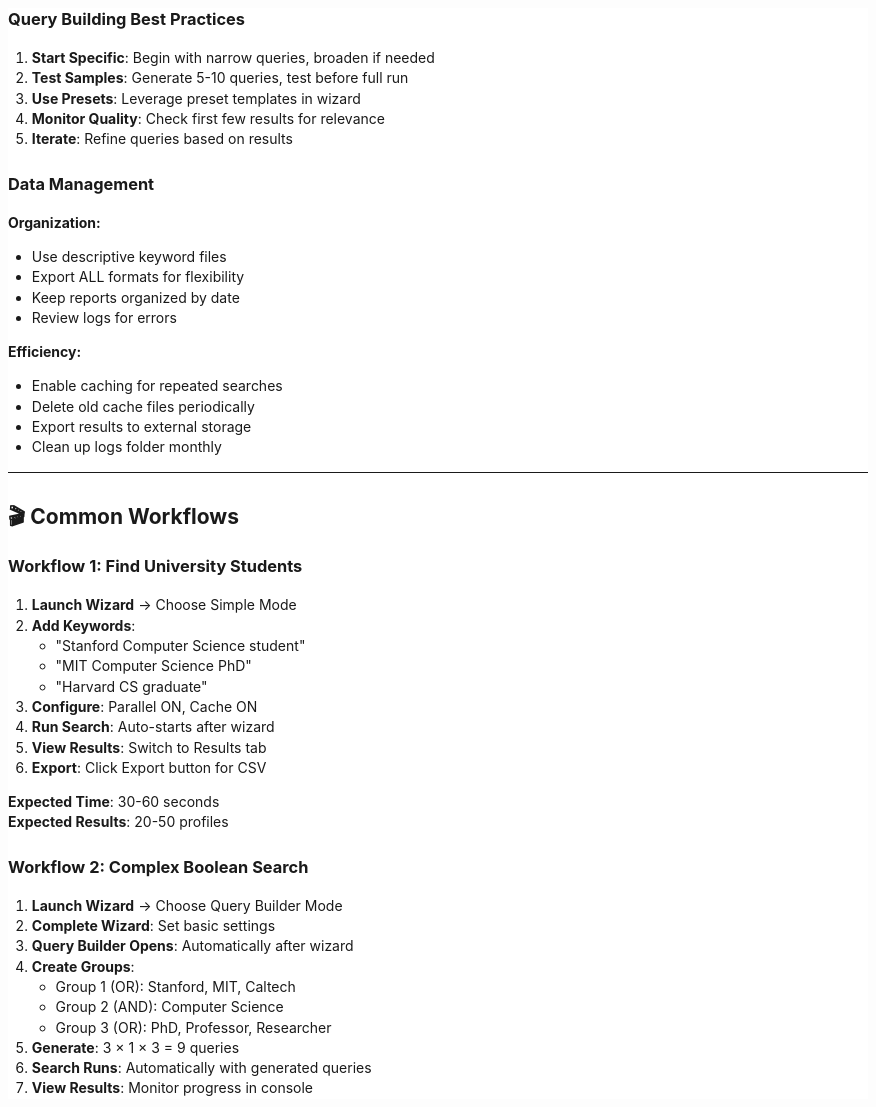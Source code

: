 ### Query Building Best Practices

1. **Start Specific**: Begin with narrow queries, broaden if needed
2. **Test Samples**: Generate 5-10 queries, test before full run
3. **Use Presets**: Leverage preset templates in wizard
4. **Monitor Quality**: Check first few results for relevance
5. **Iterate**: Refine queries based on results

### Data Management

**Organization:**
- Use descriptive keyword files
- Export ALL formats for flexibility
- Keep reports organized by date
- Review logs for errors

**Efficiency:**
- Enable caching for repeated searches
- Delete old cache files periodically
- Export results to external storage
- Clean up logs folder monthly

---

## 🎬 Common Workflows

### Workflow 1: Find University Students

1. **Launch Wizard** → Choose Simple Mode
2. **Add Keywords**:
   - "Stanford Computer Science student"
   - "MIT Computer Science PhD"
   - "Harvard CS graduate"
3. **Configure**: Parallel ON, Cache ON
4. **Run Search**: Auto-starts after wizard
5. **View Results**: Switch to Results tab
6. **Export**: Click Export button for CSV

**Expected Time**: 30-60 seconds  
**Expected Results**: 20-50 profiles

### Workflow 2: Complex Boolean Search

1. **Launch Wizard** → Choose Query Builder Mode
2. **Complete Wizard**: Set basic settings
3. **Query Builder Opens**: Automatically after wizard
4. **Create Groups**:
   - Group 1 (OR): Stanford, MIT, Caltech
   - Group 2 (AND): Computer Science
   - Group 3 (OR): PhD, Professor, Researcher
5. **Generate**: 3 × 1 × 3 = 9 queries
6. **Search Runs**: Automatically with generated queries
7. **View Results**: Monitor progress in console

